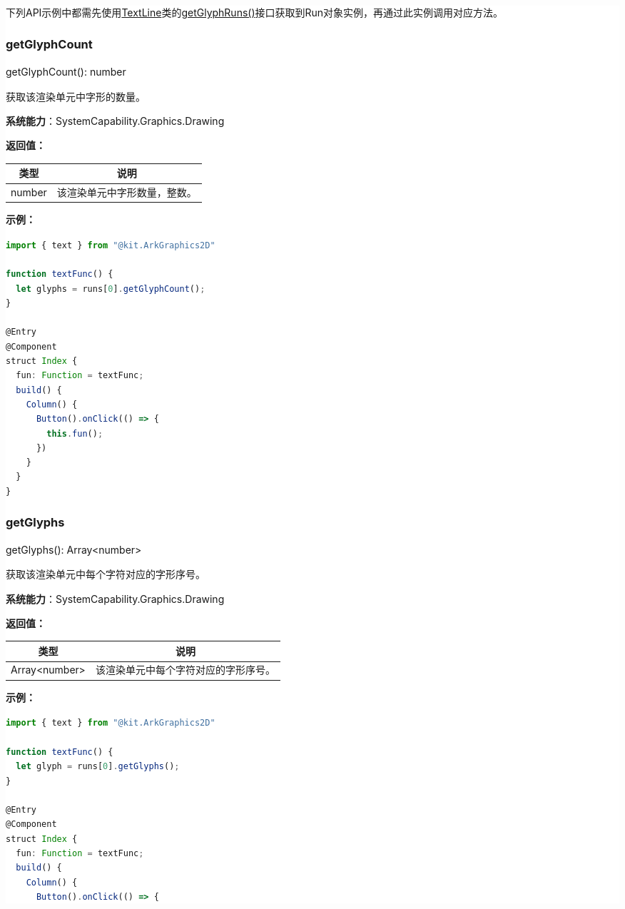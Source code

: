 下列API示例中都需先使用[TextLine](#textline)类的[getGlyphRuns()](#getglyphruns)接口获取到Run对象实例，再通过此实例调用对应方法。

### getGlyphCount

getGlyphCount(): number

获取该渲染单元中字形的数量。

**系统能力**：SystemCapability.Graphics.Drawing

**返回值：**

| 类型     | 说明                |
| ------- | -------------------- |
| number  | 该渲染单元中字形数量，整数。 |

**示例：**

```ts
import { text } from "@kit.ArkGraphics2D"

function textFunc() {
  let glyphs = runs[0].getGlyphCount();
}

@Entry
@Component
struct Index {
  fun: Function = textFunc;
  build() {
    Column() {
      Button().onClick(() => {
        this.fun();
      })
    }
  }
}
```

### getGlyphs

getGlyphs(): Array\<number>

获取该渲染单元中每个字符对应的字形序号。

**系统能力**：SystemCapability.Graphics.Drawing

**返回值：**

| 类型            | 说明                             |
| --------------- | -------------------------------- |
| Array\<number>  | 该渲染单元中每个字符对应的字形序号。|

**示例：**

```ts
import { text } from "@kit.ArkGraphics2D"

function textFunc() {
  let glyph = runs[0].getGlyphs();
}

@Entry
@Component
struct Index {
  fun: Function = textFunc;
  build() {
    Column() {
      Button().onClick(() => {
```